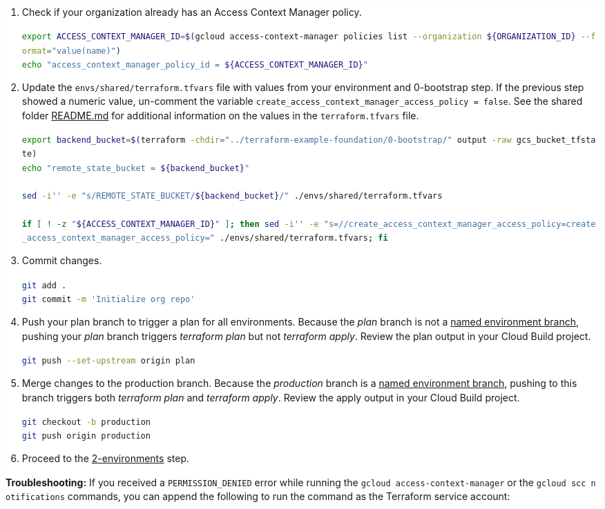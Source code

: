 1. Check if your organization already has an Access Context Manager policy.

   ```bash
   export ACCESS_CONTEXT_MANAGER_ID=$(gcloud access-context-manager policies list --organization ${ORGANIZATION_ID} --format="value(name)")
   echo "access_context_manager_policy_id = ${ACCESS_CONTEXT_MANAGER_ID}"
   ```

1. Update the `envs/shared/terraform.tfvars` file with values from your environment and 0-bootstrap step. If the previous step showed a numeric value, un-comment the variable `create_access_context_manager_access_policy = false`. See the shared folder [README.md](./envs/shared/README.md) for additional information on the values in the `terraform.tfvars` file.

   ```bash
   export backend_bucket=$(terraform -chdir="../terraform-example-foundation/0-bootstrap/" output -raw gcs_bucket_tfstate)
   echo "remote_state_bucket = ${backend_bucket}"

   sed -i'' -e "s/REMOTE_STATE_BUCKET/${backend_bucket}/" ./envs/shared/terraform.tfvars

   if [ ! -z "${ACCESS_CONTEXT_MANAGER_ID}" ]; then sed -i'' -e "s=//create_access_context_manager_access_policy=create_access_context_manager_access_policy=" ./envs/shared/terraform.tfvars; fi
   ```

1. Commit changes.

   ```bash
   git add .
   git commit -m 'Initialize org repo'
   ```

1. Push your plan branch to trigger a plan for all environments. Because the
   _plan_ branch is not a [named environment branch](../docs/FAQ.md#what-is-a-named-branch), pushing your _plan_
   branch triggers _terraform plan_ but not _terraform apply_. Review the plan output in your Cloud Build project.

   ```bash
   git push --set-upstream origin plan
   ```

1. Merge changes to the production branch. Because the _production_ branch is a [named environment branch](../docs/FAQ.md#what-is-a-named-branch),
   pushing to this branch triggers both _terraform plan_ and _terraform apply_. Review the apply output in your Cloud Build project.

   ```bash
   git checkout -b production
   git push origin production
   ```

1. Proceed to the [2-environments](../2-environments/README.md) step.

**Troubleshooting:**
If you received a `PERMISSION_DENIED` error while running the `gcloud access-context-manager` or the `gcloud scc notifications` commands, you can append the following to run the command as the Terraform service account:

